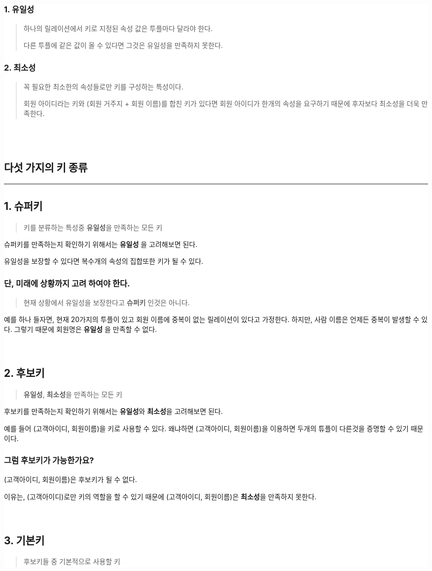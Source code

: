 ### 1. 유일성
> 하나의 릴레이션에서 키로 지정된 속성 값은 투플마다 달라야 한다.
>
> 다른 투플에 같은 값이 올 수 있다면 그것은 유일성을 만족하지 못한다.

### 2. 최소성
> 꼭 필요한 최소한의 속성들로만 키를 구성하는 특성이다.
>
> 회원 아이디라는 키와 (회원 거주지 + 회원 이름)를 합친 키가 있다면 회원 아이디가 한개의 속성을 요구하기 때문에 후자보다 최소성을
> 더욱 만족한다.

<br><br>

## 다섯 가지의 키 종류

---

## 1. 슈퍼키

> 키를 분류하는 특성중 **유일성**을 만족하는 모든 키

슈퍼키를 만족하는지 확인하기 위해서는 **유일성** 을 고려해보면 된다.

유일성을 보장할 수 있다면 복수개의 속성의 집합또한 키가 될 수 있다.

### 단, 미래에 상황까지 고려 하여야 한다.

> 현재 상황에서 유일성을 보장한다고 **슈퍼키** 인것은 아니다.

예를 하나 들자면, 현재 20가지의 투플이 있고 회원 이름에 중복이 없는 릴레이션이 있다고 가정한다.
하지만, 사람 이름은 언제든 중복이 발생할 수 있다. 그렇기 때문에 회원명은 **유일성** 을 만족할 수 없다.

<br>

## 2. 후보키

> **유일성**, **최소성**을 만족하는 모든 키

후보키를 만족하는지 확인하기 위해서는 **유일성**와 **최소성**을 고려해보면 된다.

예를 들어 (고객아이디, 회원이름)을 키로 사용할 수 있다. 왜냐하면 (고객아이디, 회원이름)을 이용하면 두개의 튜플이 다른것을 증명할 수 있기
때문이다.

### 그럼 후보키가 가능한가요?

(고객아이디, 회원이름)은 후보키가 될 수 없다.

이유는, (고객아이디)로만 키의 역할을 할 수 있기 때문에 (고객아이디, 회원이름)은 **최소성**을 만족하지 못한다.

<br>

## 3. 기본키

> 후보키들 중 기본적으로 사용할 키
